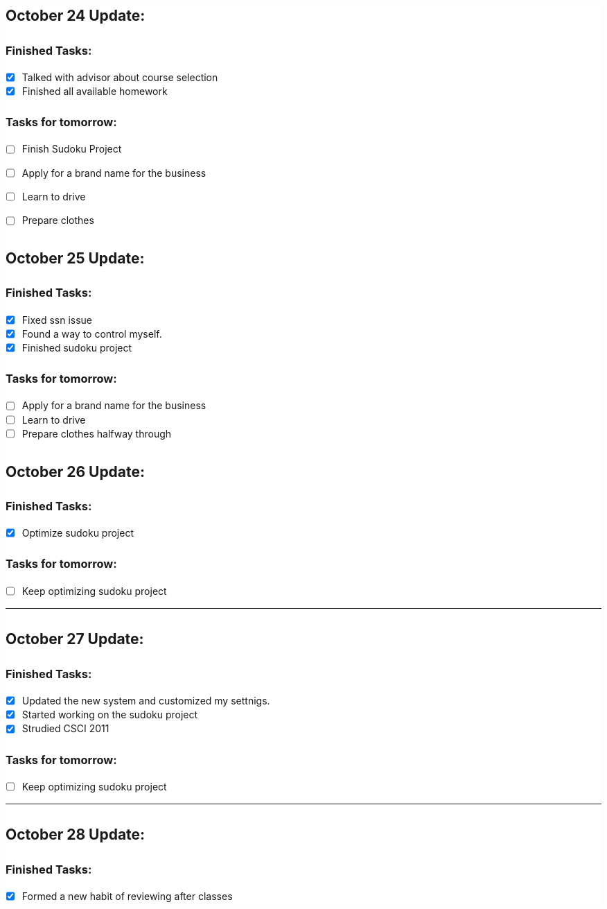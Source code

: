## October 24 Update: 
### Finished Tasks: 
- [x] Talked with advisor about course selection
- [x] Finished all available homework

### Tasks for tomorrow: 
- [ ] Finish Sudoku Project 
- [ ] Apply for a brand name for the business
- [ ] Learn to drive
- [ ] Prepare clothes


## October 25 Update: 
### Finished Tasks: 
- [x] Fixed ssn issue
- [x] Found a way to control myself. 
- [x] Finished sudoku project

### Tasks for tomorrow: 
- [ ] Apply for a brand name for the business
- [ ] Learn to drive
- [ ] Prepare clothes halfway through

## October 26 Update: 
### Finished Tasks: 
- [x] Optimize sudoku project

### Tasks for tomorrow: 
- [ ] Keep optimizing sudoku project
---

## October 27 Update: 
### Finished Tasks: 
- [x] Updated the new system and customized my settnigs. 
- [x] Started working on the sudoku project
- [x] Strudied CSCI 2011 

### Tasks for tomorrow: 
- [ ] Keep optimizing sudoku project

---

## October 28 Update: 
### Finished Tasks: 
- [x] Formed a new habit of reviewing after classes 


[^1]: Reference at https://www.markdownguide.org/cheat-sheet/ 
[^2]: This paper and the papers mentioned in the future would be included in a folder. 